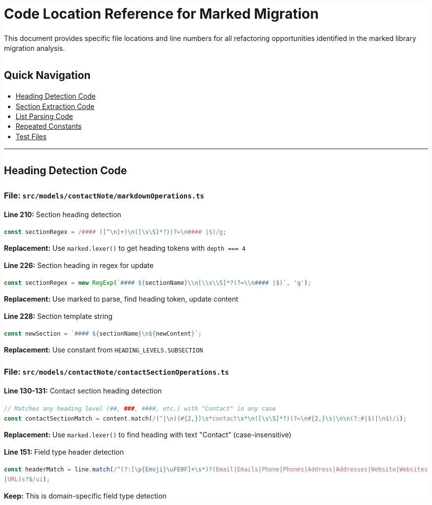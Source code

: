 # Code Location Reference for Marked Migration

This document provides specific file locations and line numbers for all refactoring opportunities identified in the marked library migration analysis.

## Quick Navigation

- [Heading Detection Code](#heading-detection-code)
- [Section Extraction Code](#section-extraction-code)
- [List Parsing Code](#list-parsing-code)
- [Repeated Constants](#repeated-constants)
- [Test Files](#test-files)

---

## Heading Detection Code

### File: `src/models/contactNote/markdownOperations.ts`

**Line 210:** Section heading detection
```typescript
const sectionRegex = /#### ([^\n]+)\n([\s\S]*?)(?=\n#### |$)/g;
```
**Replacement:** Use `marked.lexer()` to get heading tokens with `depth === 4`

**Line 226:** Section heading in regex for update
```typescript
const sectionRegex = new RegExp(`#### ${sectionName}\\n[\\s\\S]*?(?=\\n#### |$)`, 'g');
```
**Replacement:** Use marked to parse, find heading token, update content

**Line 228:** Section template string
```typescript
const newSection = `#### ${sectionName}\n${newContent}`;
```
**Replacement:** Use constant from `HEADING_LEVELS.SUBSECTION`

### File: `src/models/contactNote/contactSectionOperations.ts`

**Line 130-131:** Contact section heading detection
```typescript
// Matches any heading level (##, ###, ####, etc.) with "Contact" in any case
const contactSectionMatch = content.match(/(^|\n)(#{2,})\s*contact\s*\n([\s\S]*?)(?=\n#{2,}\s|\n\n(?:#|$)|\n$)/i);
```
**Replacement:** Use `marked.lexer()` to find heading with text "Contact" (case-insensitive)

**Line 151:** Field type header detection
```typescript
const headerMatch = line.match(/^(?:[\p{Emoji}\uFE0F]+\s*)?(Email|Emails|Phone|Phones|Address|Addresses|Website|Websites|URL)s?$/ui);
```
**Keep:** This is domain-specific field type detection
